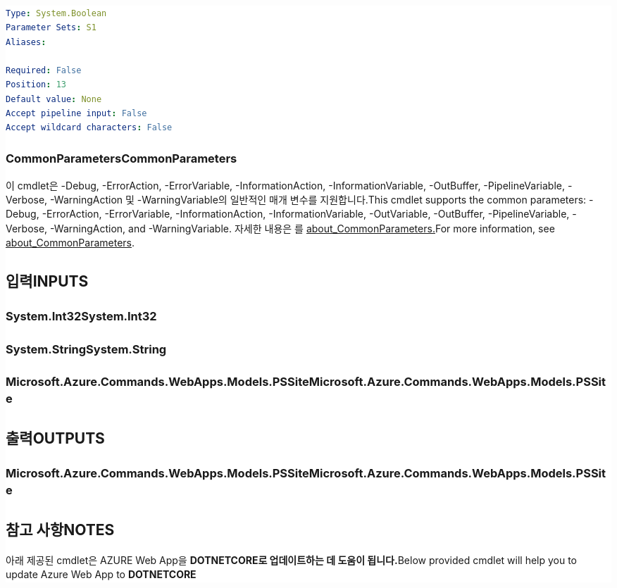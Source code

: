 ```yaml
Type: System.Boolean
Parameter Sets: S1
Aliases:

Required: False
Position: 13
Default value: None
Accept pipeline input: False
Accept wildcard characters: False
```

### <span data-ttu-id="6ef27-191">CommonParameters</span><span class="sxs-lookup"><span data-stu-id="6ef27-191">CommonParameters</span></span>
<span data-ttu-id="6ef27-192">이 cmdlet은 -Debug, -ErrorAction, -ErrorVariable, -InformationAction, -InformationVariable, -OutBuffer, -PipelineVariable, -Verbose, -WarningAction 및 -WarningVariable의 일반적인 매개 변수를 지원합니다.</span><span class="sxs-lookup"><span data-stu-id="6ef27-192">This cmdlet supports the common parameters: -Debug, -ErrorAction, -ErrorVariable, -InformationAction, -InformationVariable, -OutVariable, -OutBuffer, -PipelineVariable, -Verbose, -WarningAction, and -WarningVariable.</span></span> <span data-ttu-id="6ef27-193">자세한 내용은 를 [about_CommonParameters.](http://go.microsoft.com/fwlink/?LinkID=113216)</span><span class="sxs-lookup"><span data-stu-id="6ef27-193">For more information, see [about_CommonParameters](http://go.microsoft.com/fwlink/?LinkID=113216).</span></span>

## <span data-ttu-id="6ef27-194">입력</span><span class="sxs-lookup"><span data-stu-id="6ef27-194">INPUTS</span></span>

### <span data-ttu-id="6ef27-195">System.Int32</span><span class="sxs-lookup"><span data-stu-id="6ef27-195">System.Int32</span></span>

### <span data-ttu-id="6ef27-196">System.String</span><span class="sxs-lookup"><span data-stu-id="6ef27-196">System.String</span></span>

### <span data-ttu-id="6ef27-197">Microsoft.Azure.Commands.WebApps.Models.PSSite</span><span class="sxs-lookup"><span data-stu-id="6ef27-197">Microsoft.Azure.Commands.WebApps.Models.PSSite</span></span>

## <span data-ttu-id="6ef27-198">출력</span><span class="sxs-lookup"><span data-stu-id="6ef27-198">OUTPUTS</span></span>

### <span data-ttu-id="6ef27-199">Microsoft.Azure.Commands.WebApps.Models.PSSite</span><span class="sxs-lookup"><span data-stu-id="6ef27-199">Microsoft.Azure.Commands.WebApps.Models.PSSite</span></span>

## <span data-ttu-id="6ef27-200">참고 사항</span><span class="sxs-lookup"><span data-stu-id="6ef27-200">NOTES</span></span>
<span data-ttu-id="6ef27-201">아래 제공된 cmdlet은 AZURE Web App을 **DOTNETCORE로 업데이트하는 데 도움이 됩니다.**</span><span class="sxs-lookup"><span data-stu-id="6ef27-201">Below provided cmdlet will help you to update Azure Web App to **DOTNETCORE**</span></span>
